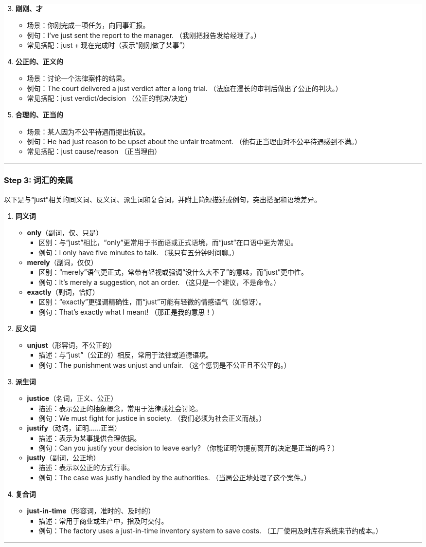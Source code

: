 3. **刚刚、才**
   - 场景：你刚完成一项任务，向同事汇报。
   - 例句：I’ve just sent the report to the manager. （我刚把报告发给经理了。）
   - 常见搭配：just + 现在完成时（表示“刚刚做了某事”）

4. **公正的、正义的**
   - 场景：讨论一个法律案件的结果。
   - 例句：The court delivered a just verdict after a long trial. （法庭在漫长的审判后做出了公正的判决。）
   - 常见搭配：just verdict/decision （公正的判决/决定）

5. **合理的、正当的**
   - 场景：某人因为不公平待遇而提出抗议。
   - 例句：He had just reason to be upset about the unfair treatment. （他有正当理由对不公平待遇感到不满。）
   - 常见搭配：just cause/reason （正当理由）

---

### Step 3: 词汇的亲属

以下是与“just”相关的同义词、反义词、派生词和复合词，并附上简短描述或例句，突出搭配和语境差异。

1. **同义词**
   - **only**（副词，仅、只是）
     - 区别：与“just”相比，“only”更常用于书面语或正式语境，而“just”在口语中更为常见。
     - 例句：I only have five minutes to talk. （我只有五分钟时间聊。）
   - **merely**（副词，仅仅）
     - 区别：“merely”语气更正式，常带有轻视或强调“没什么大不了”的意味，而“just”更中性。
     - 例句：It’s merely a suggestion, not an order. （这只是一个建议，不是命令。）
   - **exactly**（副词，恰好）
     - 区别：“exactly”更强调精确性，而“just”可能有轻微的情感语气（如惊讶）。
     - 例句：That’s exactly what I meant! （那正是我的意思！）

2. **反义词**
   - **unjust**（形容词，不公正的）
     - 描述：与“just”（公正的）相反，常用于法律或道德语境。
     - 例句：The punishment was unjust and unfair. （这个惩罚是不公正且不公平的。）

3. **派生词**
   - **justice**（名词，正义、公正）
     - 描述：表示公正的抽象概念，常用于法律或社会讨论。
     - 例句：We must fight for justice in society. （我们必须为社会正义而战。）
   - **justify**（动词，证明……正当）
     - 描述：表示为某事提供合理依据。
     - 例句：Can you justify your decision to leave early? （你能证明你提前离开的决定是正当的吗？）
   - **justly**（副词，公正地）
     - 描述：表示以公正的方式行事。
     - 例句：The case was justly handled by the authorities. （当局公正地处理了这个案件。）

4. **复合词**
   - **just-in-time**（形容词，准时的、及时的）
     - 描述：常用于商业或生产中，指及时交付。
     - 例句：The factory uses a just-in-time inventory system to save costs. （工厂使用及时库存系统来节约成本。）

---
